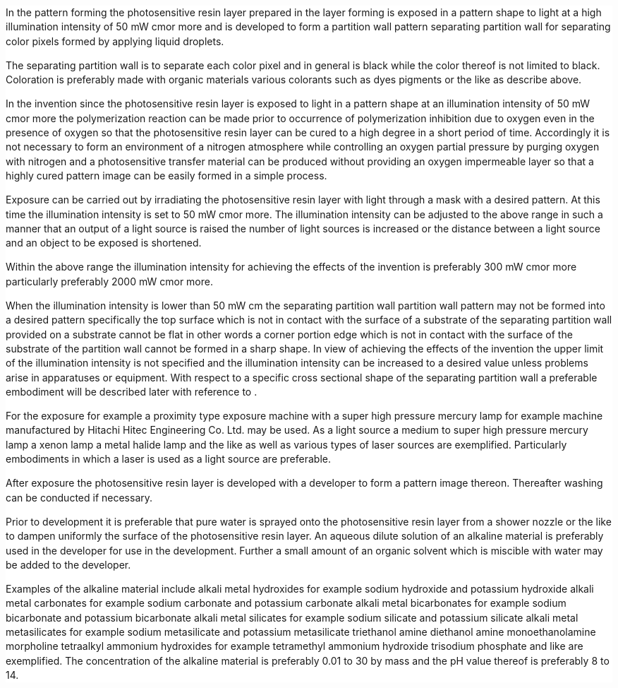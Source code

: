 In the pattern forming the photosensitive resin layer prepared in the layer forming is exposed in a pattern shape to light at a high illumination intensity of 50 mW cmor more and is developed to form a partition wall pattern separating partition wall for separating color pixels formed by applying liquid droplets.

The separating partition wall is to separate each color pixel and in general is black while the color thereof is not limited to black. Coloration is preferably made with organic materials various colorants such as dyes pigments or the like as describe above.

In the invention since the photosensitive resin layer is exposed to light in a pattern shape at an illumination intensity of 50 mW cmor more the polymerization reaction can be made prior to occurrence of polymerization inhibition due to oxygen even in the presence of oxygen so that the photosensitive resin layer can be cured to a high degree in a short period of time. Accordingly it is not necessary to form an environment of a nitrogen atmosphere while controlling an oxygen partial pressure by purging oxygen with nitrogen and a photosensitive transfer material can be produced without providing an oxygen impermeable layer so that a highly cured pattern image can be easily formed in a simple process.

Exposure can be carried out by irradiating the photosensitive resin layer with light through a mask with a desired pattern. At this time the illumination intensity is set to 50 mW cmor more. The illumination intensity can be adjusted to the above range in such a manner that an output of a light source is raised the number of light sources is increased or the distance between a light source and an object to be exposed is shortened.

Within the above range the illumination intensity for achieving the effects of the invention is preferably 300 mW cmor more particularly preferably 2000 mW cmor more.

When the illumination intensity is lower than 50 mW cm the separating partition wall partition wall pattern may not be formed into a desired pattern specifically the top surface which is not in contact with the surface of a substrate of the separating partition wall provided on a substrate cannot be flat in other words a corner portion edge which is not in contact with the surface of the substrate of the partition wall cannot be formed in a sharp shape. In view of achieving the effects of the invention the upper limit of the illumination intensity is not specified and the illumination intensity can be increased to a desired value unless problems arise in apparatuses or equipment. With respect to a specific cross sectional shape of the separating partition wall a preferable embodiment will be described later with reference to .

For the exposure for example a proximity type exposure machine with a super high pressure mercury lamp for example machine manufactured by Hitachi Hitec Engineering Co. Ltd. may be used. As a light source a medium to super high pressure mercury lamp a xenon lamp a metal halide lamp and the like as well as various types of laser sources are exemplified. Particularly embodiments in which a laser is used as a light source are preferable.

After exposure the photosensitive resin layer is developed with a developer to form a pattern image thereon. Thereafter washing can be conducted if necessary.

Prior to development it is preferable that pure water is sprayed onto the photosensitive resin layer from a shower nozzle or the like to dampen uniformly the surface of the photosensitive resin layer. An aqueous dilute solution of an alkaline material is preferably used in the developer for use in the development. Further a small amount of an organic solvent which is miscible with water may be added to the developer.

Examples of the alkaline material include alkali metal hydroxides for example sodium hydroxide and potassium hydroxide alkali metal carbonates for example sodium carbonate and potassium carbonate alkali metal bicarbonates for example sodium bicarbonate and potassium bicarbonate alkali metal silicates for example sodium silicate and potassium silicate alkali metal metasilicates for example sodium metasilicate and potassium metasilicate triethanol amine diethanol amine monoethanolamine morpholine tetraalkyl ammonium hydroxides for example tetramethyl ammonium hydroxide trisodium phosphate and like are exemplified. The concentration of the alkaline material is preferably 0.01 to 30 by mass and the pH value thereof is preferably 8 to 14.
